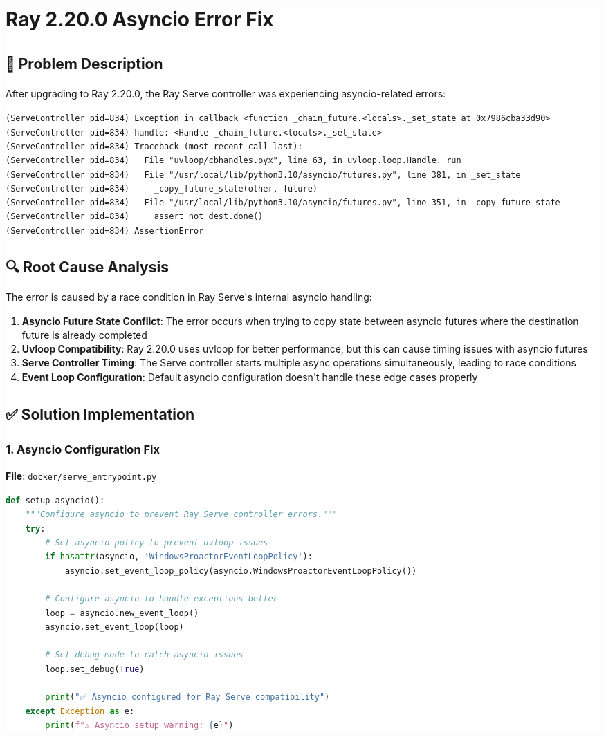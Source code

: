 # Ray 2.20.0 Asyncio Error Fix

## 🐛 Problem Description

After upgrading to Ray 2.20.0, the Ray Serve controller was experiencing asyncio-related errors:

```
(ServeController pid=834) Exception in callback <function _chain_future.<locals>._set_state at 0x7986cba33d90>
(ServeController pid=834) handle: <Handle _chain_future.<locals>._set_state>
(ServeController pid=834) Traceback (most recent call last):
(ServeController pid=834)   File "uvloop/cbhandles.pyx", line 63, in uvloop.loop.Handle._run
(ServeController pid=834)   File "/usr/local/lib/python3.10/asyncio/futures.py", line 381, in _set_state
(ServeController pid=834)     _copy_future_state(other, future)
(ServeController pid=834)   File "/usr/local/lib/python3.10/asyncio/futures.py", line 351, in _copy_future_state
(ServeController pid=834)     assert not dest.done()
(ServeController pid=834) AssertionError
```

## 🔍 Root Cause Analysis

The error is caused by a race condition in Ray Serve's internal asyncio handling:

1. **Asyncio Future State Conflict**: The error occurs when trying to copy state between asyncio futures where the destination future is already completed
2. **Uvloop Compatibility**: Ray 2.20.0 uses uvloop for better performance, but this can cause timing issues with asyncio futures
3. **Serve Controller Timing**: The Serve controller starts multiple async operations simultaneously, leading to race conditions
4. **Event Loop Configuration**: Default asyncio configuration doesn't handle these edge cases properly

## ✅ Solution Implementation

### 1. **Asyncio Configuration Fix**

**File**: `docker/serve_entrypoint.py`

```python
def setup_asyncio():
    """Configure asyncio to prevent Ray Serve controller errors."""
    try:
        # Set asyncio policy to prevent uvloop issues
        if hasattr(asyncio, 'WindowsProactorEventLoopPolicy'):
            asyncio.set_event_loop_policy(asyncio.WindowsProactorEventLoopPolicy())
        
        # Configure asyncio to handle exceptions better
        loop = asyncio.new_event_loop()
        asyncio.set_event_loop(loop)
        
        # Set debug mode to catch asyncio issues
        loop.set_debug(True)
        
        print("✅ Asyncio configured for Ray Serve compatibility")
    except Exception as e:
        print(f"⚠️ Asyncio setup warning: {e}")
```
